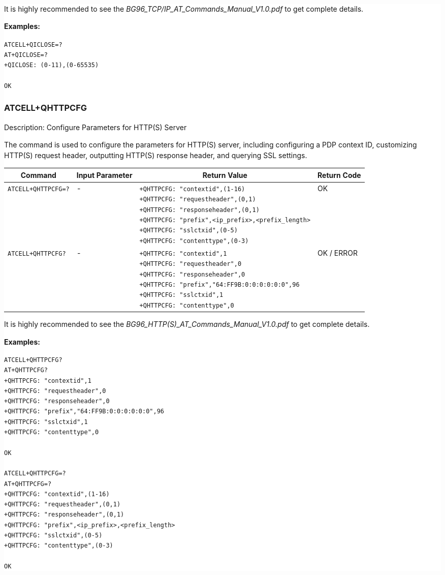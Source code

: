 It is highly recommended to see the *BG96_TCP/IP_AT_Commands_Manual_V1.0.pdf* to get complete details.

**Examples:**

```
ATCELL+QICLOSE=?
AT+QICLOSE=?
+QICLOSE: (0-11),(0-65535)

OK
```

### ATCELL+QHTTPCFG

Description: Configure Parameters for HTTP(S) Server

The command is used to configure the parameters for HTTP(S) server, including configuring a PDP context ID, customizing HTTP(S) request header, outputting HTTP(S) response header, and querying SSL settings.

| Command                          | Input Parameter  | Return Value                                          | Return Code |
| -------------------------------- | ---------------- | ----------------------------------------------------- | ----------- |
| `ATCELL+QHTTPCFG=?`              | -                | `+QHTTPCFG: "contextid",(1-16)`<br>`+QHTTPCFG: "requestheader",(0,1)`<br>`+QHTTPCFG: "responseheader",(0,1)`<br>`+QHTTPCFG: "prefix",<ip_prefix>,<prefix_length>`<br>`+QHTTPCFG: "sslctxid",(0-5)`<br>`+QHTTPCFG: "contenttype",(0-3)` | OK          |
| `ATCELL+QHTTPCFG?`               | - | `+QHTTPCFG: "contextid",1`<br>`+QHTTPCFG: "requestheader",0`<br>`+QHTTPCFG: "responseheader",0`<br>`+QHTTPCFG: "prefix","64:FF9B:0:0:0:0:0:0",96`<br>`+QHTTPCFG: "sslctxid",1`<br>`+QHTTPCFG: "contenttype",0` |   OK / ERROR   |

It is highly recommended to see the *BG96_HTTP(S)_AT_Commands_Manual_V1.0.pdf* to get complete details.

**Examples:**

```
ATCELL+QHTTPCFG?
AT+QHTTPCFG?
+QHTTPCFG: "contextid",1
+QHTTPCFG: "requestheader",0
+QHTTPCFG: "responseheader",0
+QHTTPCFG: "prefix","64:FF9B:0:0:0:0:0:0",96
+QHTTPCFG: "sslctxid",1
+QHTTPCFG: "contenttype",0

OK

ATCELL+QHTTPCFG=?
AT+QHTTPCFG=?
+QHTTPCFG: "contextid",(1-16)
+QHTTPCFG: "requestheader",(0,1)
+QHTTPCFG: "responseheader",(0,1)
+QHTTPCFG: "prefix",<ip_prefix>,<prefix_length>
+QHTTPCFG: "sslctxid",(0-5)
+QHTTPCFG: "contenttype",(0-3)

OK
```
